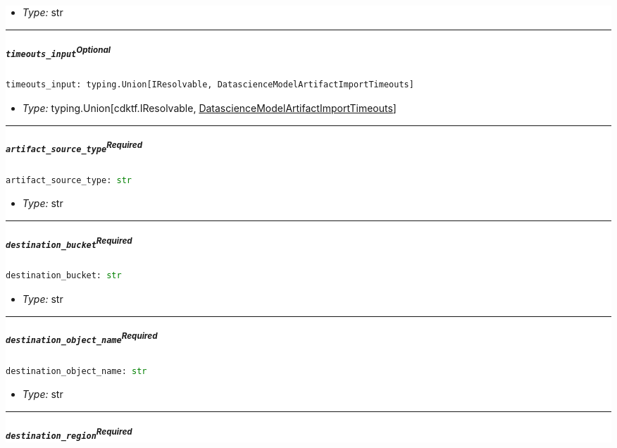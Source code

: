 - *Type:* str

---

##### `timeouts_input`<sup>Optional</sup> <a name="timeouts_input" id="rhizo-co-terraform-provider-oci.datascienceModelArtifactImport.DatascienceModelArtifactImport.property.timeoutsInput"></a>

```python
timeouts_input: typing.Union[IResolvable, DatascienceModelArtifactImportTimeouts]
```

- *Type:* typing.Union[cdktf.IResolvable, <a href="#rhizo-co-terraform-provider-oci.datascienceModelArtifactImport.DatascienceModelArtifactImportTimeouts">DatascienceModelArtifactImportTimeouts</a>]

---

##### `artifact_source_type`<sup>Required</sup> <a name="artifact_source_type" id="rhizo-co-terraform-provider-oci.datascienceModelArtifactImport.DatascienceModelArtifactImport.property.artifactSourceType"></a>

```python
artifact_source_type: str
```

- *Type:* str

---

##### `destination_bucket`<sup>Required</sup> <a name="destination_bucket" id="rhizo-co-terraform-provider-oci.datascienceModelArtifactImport.DatascienceModelArtifactImport.property.destinationBucket"></a>

```python
destination_bucket: str
```

- *Type:* str

---

##### `destination_object_name`<sup>Required</sup> <a name="destination_object_name" id="rhizo-co-terraform-provider-oci.datascienceModelArtifactImport.DatascienceModelArtifactImport.property.destinationObjectName"></a>

```python
destination_object_name: str
```

- *Type:* str

---

##### `destination_region`<sup>Required</sup> <a name="destination_region" id="rhizo-co-terraform-provider-oci.datascienceModelArtifactImport.DatascienceModelArtifactImport.property.destinationRegion"></a>
